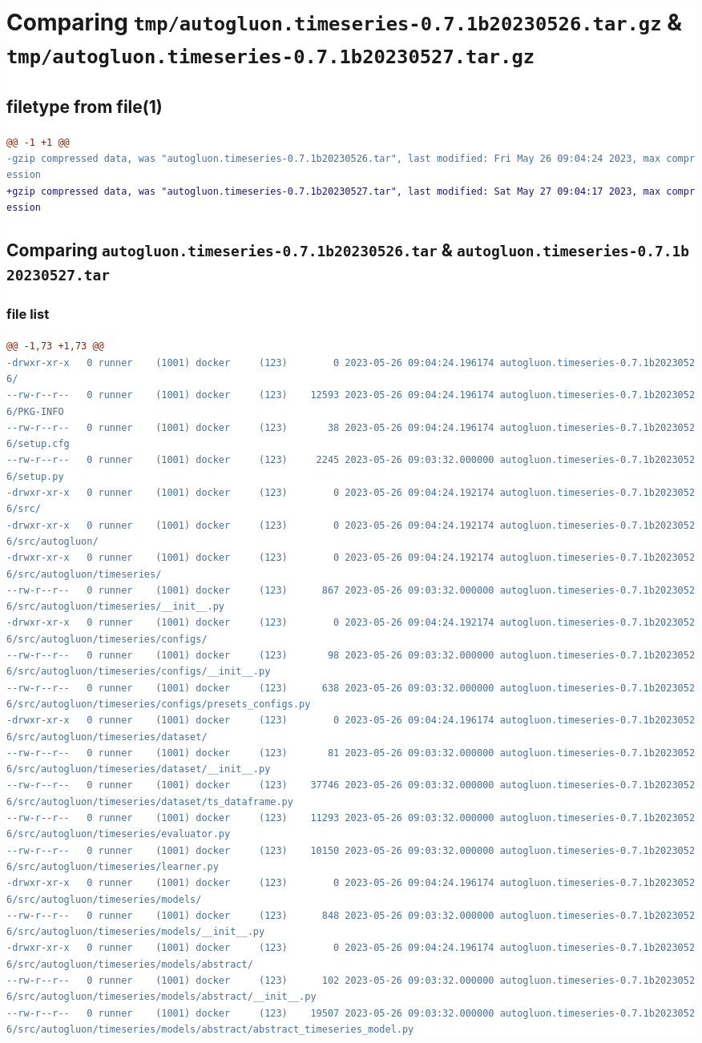 # Comparing `tmp/autogluon.timeseries-0.7.1b20230526.tar.gz` & `tmp/autogluon.timeseries-0.7.1b20230527.tar.gz`

## filetype from file(1)

```diff
@@ -1 +1 @@
-gzip compressed data, was "autogluon.timeseries-0.7.1b20230526.tar", last modified: Fri May 26 09:04:24 2023, max compression
+gzip compressed data, was "autogluon.timeseries-0.7.1b20230527.tar", last modified: Sat May 27 09:04:17 2023, max compression
```

## Comparing `autogluon.timeseries-0.7.1b20230526.tar` & `autogluon.timeseries-0.7.1b20230527.tar`

### file list

```diff
@@ -1,73 +1,73 @@
-drwxr-xr-x   0 runner    (1001) docker     (123)        0 2023-05-26 09:04:24.196174 autogluon.timeseries-0.7.1b20230526/
--rw-r--r--   0 runner    (1001) docker     (123)    12593 2023-05-26 09:04:24.196174 autogluon.timeseries-0.7.1b20230526/PKG-INFO
--rw-r--r--   0 runner    (1001) docker     (123)       38 2023-05-26 09:04:24.196174 autogluon.timeseries-0.7.1b20230526/setup.cfg
--rw-r--r--   0 runner    (1001) docker     (123)     2245 2023-05-26 09:03:32.000000 autogluon.timeseries-0.7.1b20230526/setup.py
-drwxr-xr-x   0 runner    (1001) docker     (123)        0 2023-05-26 09:04:24.192174 autogluon.timeseries-0.7.1b20230526/src/
-drwxr-xr-x   0 runner    (1001) docker     (123)        0 2023-05-26 09:04:24.192174 autogluon.timeseries-0.7.1b20230526/src/autogluon/
-drwxr-xr-x   0 runner    (1001) docker     (123)        0 2023-05-26 09:04:24.192174 autogluon.timeseries-0.7.1b20230526/src/autogluon/timeseries/
--rw-r--r--   0 runner    (1001) docker     (123)      867 2023-05-26 09:03:32.000000 autogluon.timeseries-0.7.1b20230526/src/autogluon/timeseries/__init__.py
-drwxr-xr-x   0 runner    (1001) docker     (123)        0 2023-05-26 09:04:24.192174 autogluon.timeseries-0.7.1b20230526/src/autogluon/timeseries/configs/
--rw-r--r--   0 runner    (1001) docker     (123)       98 2023-05-26 09:03:32.000000 autogluon.timeseries-0.7.1b20230526/src/autogluon/timeseries/configs/__init__.py
--rw-r--r--   0 runner    (1001) docker     (123)      638 2023-05-26 09:03:32.000000 autogluon.timeseries-0.7.1b20230526/src/autogluon/timeseries/configs/presets_configs.py
-drwxr-xr-x   0 runner    (1001) docker     (123)        0 2023-05-26 09:04:24.196174 autogluon.timeseries-0.7.1b20230526/src/autogluon/timeseries/dataset/
--rw-r--r--   0 runner    (1001) docker     (123)       81 2023-05-26 09:03:32.000000 autogluon.timeseries-0.7.1b20230526/src/autogluon/timeseries/dataset/__init__.py
--rw-r--r--   0 runner    (1001) docker     (123)    37746 2023-05-26 09:03:32.000000 autogluon.timeseries-0.7.1b20230526/src/autogluon/timeseries/dataset/ts_dataframe.py
--rw-r--r--   0 runner    (1001) docker     (123)    11293 2023-05-26 09:03:32.000000 autogluon.timeseries-0.7.1b20230526/src/autogluon/timeseries/evaluator.py
--rw-r--r--   0 runner    (1001) docker     (123)    10150 2023-05-26 09:03:32.000000 autogluon.timeseries-0.7.1b20230526/src/autogluon/timeseries/learner.py
-drwxr-xr-x   0 runner    (1001) docker     (123)        0 2023-05-26 09:04:24.196174 autogluon.timeseries-0.7.1b20230526/src/autogluon/timeseries/models/
--rw-r--r--   0 runner    (1001) docker     (123)      848 2023-05-26 09:03:32.000000 autogluon.timeseries-0.7.1b20230526/src/autogluon/timeseries/models/__init__.py
-drwxr-xr-x   0 runner    (1001) docker     (123)        0 2023-05-26 09:04:24.196174 autogluon.timeseries-0.7.1b20230526/src/autogluon/timeseries/models/abstract/
--rw-r--r--   0 runner    (1001) docker     (123)      102 2023-05-26 09:03:32.000000 autogluon.timeseries-0.7.1b20230526/src/autogluon/timeseries/models/abstract/__init__.py
--rw-r--r--   0 runner    (1001) docker     (123)    19507 2023-05-26 09:03:32.000000 autogluon.timeseries-0.7.1b20230526/src/autogluon/timeseries/models/abstract/abstract_timeseries_model.py
```